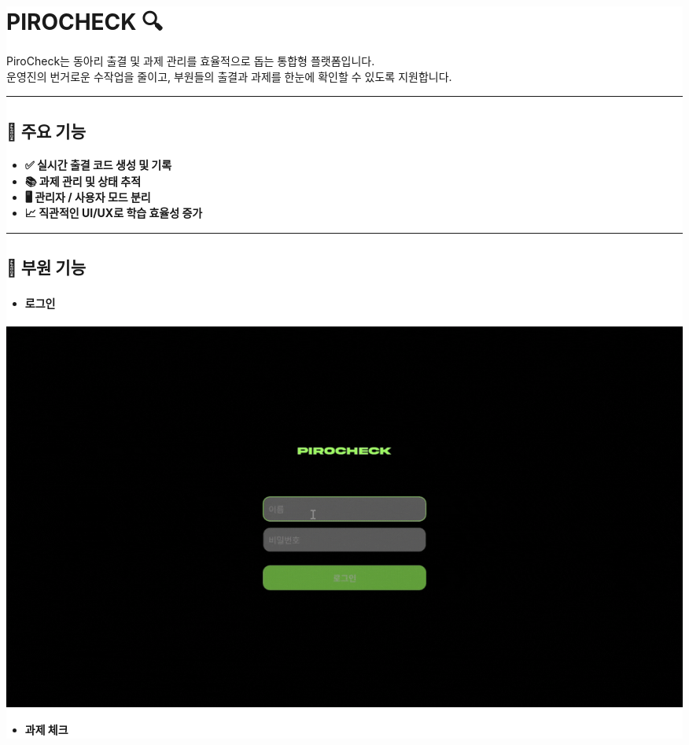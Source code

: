 



# PIROCHECK 🔍


PiroCheck는 동아리 출결 및 과제 관리를 효율적으로 돕는 통합형 플랫폼입니다.  
운영진의 번거로운 수작업을 줄이고, 부원들의 출결과 과제를 한눈에 확인할 수 있도록 지원합니다.

---

## 🚀 주요 기능

- **✅ 실시간 출결 코드 생성 및 기록**
- **📚 과제 관리 및 상태 추적**
- **🖥 관리자 / 사용자 모드 분리**
- **📈 직관적인 UI/UX로 학습 효율성 증가**

---
## 👤 부원 기능
- #### 로그인
<img src="assets/1-1피로23기 로그인.mp4.gif"  width="100%" style="display: block; margin: 0;" />

- #### 과제 체크